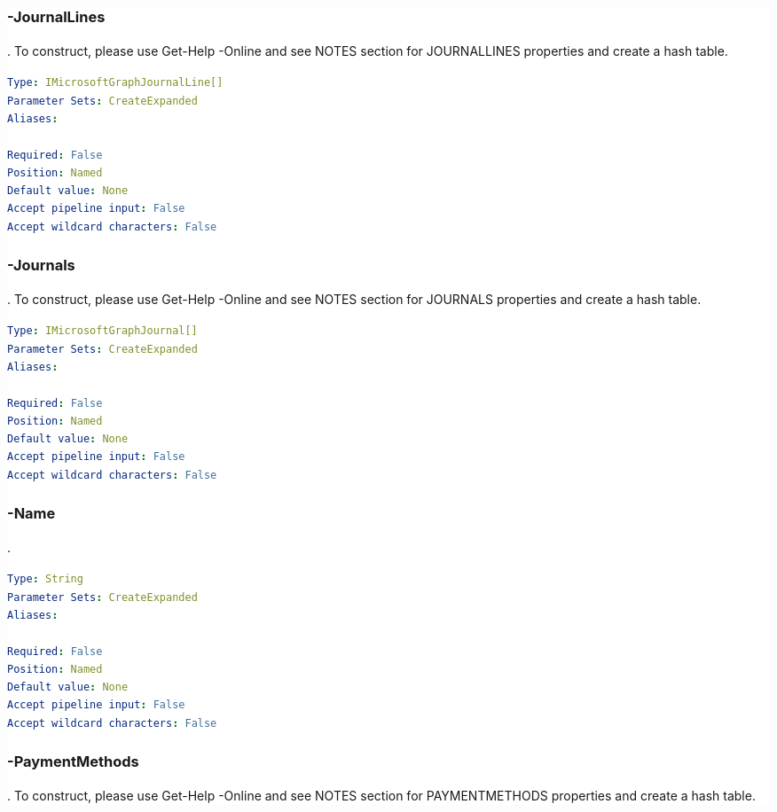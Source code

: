 ### -JournalLines
.
To construct, please use Get-Help -Online and see NOTES section for JOURNALLINES properties and create a hash table.

```yaml
Type: IMicrosoftGraphJournalLine[]
Parameter Sets: CreateExpanded
Aliases:

Required: False
Position: Named
Default value: None
Accept pipeline input: False
Accept wildcard characters: False
```

### -Journals
.
To construct, please use Get-Help -Online and see NOTES section for JOURNALS properties and create a hash table.

```yaml
Type: IMicrosoftGraphJournal[]
Parameter Sets: CreateExpanded
Aliases:

Required: False
Position: Named
Default value: None
Accept pipeline input: False
Accept wildcard characters: False
```

### -Name
.

```yaml
Type: String
Parameter Sets: CreateExpanded
Aliases:

Required: False
Position: Named
Default value: None
Accept pipeline input: False
Accept wildcard characters: False
```

### -PaymentMethods
.
To construct, please use Get-Help -Online and see NOTES section for PAYMENTMETHODS properties and create a hash table.
